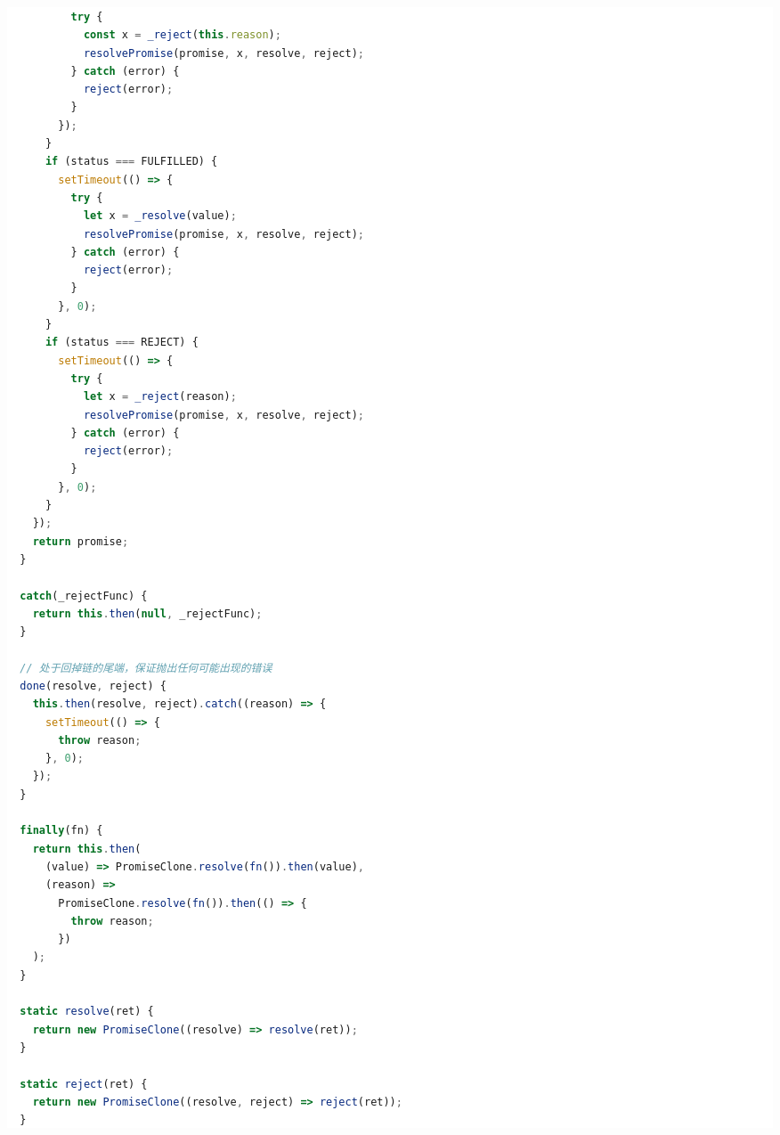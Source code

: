 ```js
          try {
            const x = _reject(this.reason);
            resolvePromise(promise, x, resolve, reject);
          } catch (error) {
            reject(error);
          }
        });
      }
      if (status === FULFILLED) {
        setTimeout(() => {
          try {
            let x = _resolve(value);
            resolvePromise(promise, x, resolve, reject);
          } catch (error) {
            reject(error);
          }
        }, 0);
      }
      if (status === REJECT) {
        setTimeout(() => {
          try {
            let x = _reject(reason);
            resolvePromise(promise, x, resolve, reject);
          } catch (error) {
            reject(error);
          }
        }, 0);
      }
    });
    return promise;
  }

  catch(_rejectFunc) {
    return this.then(null, _rejectFunc);
  }

  // 处于回掉链的尾端，保证抛出任何可能出现的错误
  done(resolve, reject) {
    this.then(resolve, reject).catch((reason) => {
      setTimeout(() => {
        throw reason;
      }, 0);
    });
  }

  finally(fn) {
    return this.then(
      (value) => PromiseClone.resolve(fn()).then(value),
      (reason) =>
        PromiseClone.resolve(fn()).then(() => {
          throw reason;
        })
    );
  }

  static resolve(ret) {
    return new PromiseClone((resolve) => resolve(ret));
  }

  static reject(ret) {
    return new PromiseClone((resolve, reject) => reject(ret));
  }

```
